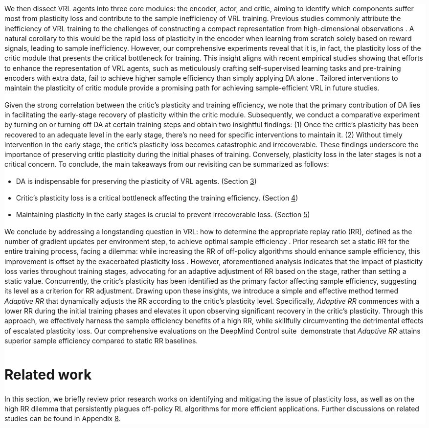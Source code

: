 We then dissect VRL agents into three core modules: the encoder, actor, and critic, aiming to identify which components suffer most from plasticity loss and contribute to the sample inefficiency of VRL training. Previous studies commonly attribute the inefficiency of VRL training to the challenges of constructing a compact representation from high-dimensional observations . A natural corollary to this would be the rapid loss of plasticity in the encoder when learning from scratch solely based on reward signals, leading to sample inefficiency. However, our comprehensive experiments reveal that it is, in fact, the plasticity loss of the critic module that presents the critical bottleneck for training. This insight aligns with recent empirical studies showing that efforts to enhance the representation of VRL agents, such as meticulously crafting self-supervised learning tasks and pre-training encoders with extra data, fail to achieve higher sample efficiency than simply applying DA alone . Tailored interventions to maintain the plasticity of critic module provide a promising path for achieving sample-efficient VRL in future studies.

Given the strong correlation between the critic’s plasticity and training efficiency, we note that the primary contribution of DA lies in facilitating the early-stage recovery of plasticity within the critic module. Subsequently, we conduct a comparative experiment by turning on or turning off DA at certain training steps and obtain two insightful findings: (1) Once the critic’s plasticity has been recovered to an adequate level in the early stage, there’s no need for specific interventions to maintain it. (2) Without timely intervention in the early stage, the critic’s plasticity loss becomes catastrophic and irrecoverable. These findings underscore the importance of preserving critic plasticity during the initial phases of training. Conversely, plasticity loss in the later stages is not a critical concern. To conclude, the main takeaways from our revisiting can be summarized as follows:

- DA is indispensable for preserving the plasticity of VRL agents. (Section <a href="#Sec: Data" data-reference-type="ref" data-reference="Sec: Data">3</a>)

- Critic’s plasticity loss is a critical bottleneck affecting the training efficiency. (Section <a href="#Sec: Modules" data-reference-type="ref" data-reference="Sec: Modules">4</a>)

- Maintaining plasticity in the early stages is crucial to prevent irrecoverable loss. (Section <a href="#Sec: Stages" data-reference-type="ref" data-reference="Sec: Stages">5</a>)

We conclude by addressing a longstanding question in VRL: how to determine the appropriate replay ratio (RR), defined as the number of gradient updates per environment step, to achieve optimal sample efficiency . Prior research set a static RR for the entire training process, facing a dilemma: while increasing the RR of off-policy algorithms should enhance sample efficiency, this improvement is offset by the exacerbated plasticity loss . However, aforementioned analysis indicates that the impact of plasticity loss varies throughout training stages, advocating for an adaptive adjustment of RR based on the stage, rather than setting a static value. Concurrently, the critic’s plasticity has been identified as the primary factor affecting sample efficiency, suggesting its level as a criterion for RR adjustment. Drawing upon these insights, we introduce a simple and effective method termed *Adaptive RR* that dynamically adjusts the RR according to the critic’s plasticity level. Specifically, *Adaptive RR* commences with a lower RR during the initial training phases and elevates it upon observing significant recovery in the critic’s plasticity. Through this approach, we effectively harness the sample efficiency benefits of a high RR, while skillfully circumventing the detrimental effects of escalated plasticity loss. Our comprehensive evaluations on the DeepMind Control suite  demonstrate that *Adaptive RR* attains superior sample efficiency compared to static RR baselines.

# **Related work**

In this section, we briefly review prior research works on identifying and mitigating the issue of plasticity loss, as well as on the high RR dilemma that persistently plagues off-policy RL algorithms for more efficient applications. Further discussions on related studies can be found in <span style="color: mylinkcolor">Appendix</span> <a href="#Appendix: Extended Related Work" data-reference-type="ref" data-reference="Appendix: Extended Related Work">8</a>.
